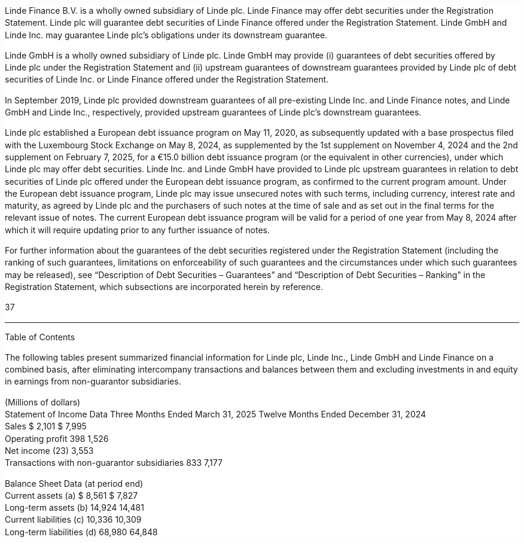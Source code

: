 Linde Finance B.V. is a wholly owned subsidiary of Linde plc. Linde Finance may offer debt securities under the Registration Statement. Linde plc will guarantee debt securities of Linde Finance offered under the Registration Statement. Linde GmbH and Linde Inc. may guarantee Linde plc’s obligations under its downstream guarantee.

Linde GmbH is a wholly owned subsidiary of Linde plc. Linde GmbH may provide (i) guarantees of debt securities offered by Linde plc under the Registration Statement and (ii) upstream guarantees of downstream guarantees provided by Linde plc of debt securities of Linde Inc. or Linde Finance offered under the Registration Statement.

In September 2019, Linde plc provided downstream guarantees of all pre-existing Linde Inc. and Linde Finance notes, and Linde GmbH and Linde Inc., respectively, provided upstream guarantees of Linde plc’s downstream guarantees.

Linde plc established a European debt issuance program on May 11, 2020, as subsequently updated with a base prospectus filed with the Luxembourg Stock Exchange on May 8, 2024, as supplemented by the 1st supplement on November 4, 2024 and the 2nd supplement on February 7, 2025, for a €15.0 billion debt issuance program (or the equivalent in other currencies), under which Linde plc may offer debt securities. Linde Inc. and Linde GmbH have provided to Linde plc upstream guarantees in relation to debt securities of Linde plc offered under the European debt issuance program, as confirmed to the current program amount. Under the European debt issuance program, Linde plc may issue unsecured notes with such terms, including currency, interest rate and maturity, as agreed by Linde plc and the purchasers of such notes at the time of sale and as set out in the final terms for the relevant issue of notes. The current European debt issuance program will be valid for a period of one year from May 8, 2024 after which it will require updating prior to any further issuance of notes. 

For further information about the guarantees of the debt securities registered under the Registration Statement (including the ranking of such guarantees, limitations on enforceability of such guarantees and the circumstances under which such guarantees may be released), see “Description of Debt Securities – Guarantees” and “Description of Debt Securities – Ranking” in the Registration Statement, which subsections are incorporated herein by reference.

37

* * *

Table of Contents

The following tables present summarized financial information for Linde plc, Linde Inc., Linde GmbH and Linde Finance on a combined basis, after eliminating intercompany transactions and balances between them and excluding investments in and equity in earnings from non-guarantor subsidiaries.

                                                                                                                                                                                             
(Millions of dollars)                                                                                                                                            
Statement of Income Data                                                        Three Months Ended March 31, 2025         Twelve Months Ended December 31, 2024  
Sales                                                                           $                                  2,101                                                 $  7,995    
Operating profit                                                                398                                                                              1,526      
Net income                                                                      (23)                                                                             3,553      
Transactions with non-guarantor subsidiaries                                    833                                                                              7,177      
                                                                                                                                                                 
Balance Sheet Data (at period end)                                                                                                                               
Current assets (a)                                                              $                                  8,561                                                 $  7,827    
Long-term assets (b)                                                            14,924                                                                           14,481     
Current liabilities (c)                                                         10,336                                                                           10,309     
Long-term liabilities (d)                                                       68,980                                                                           64,848     
                                                                                                                                                                 